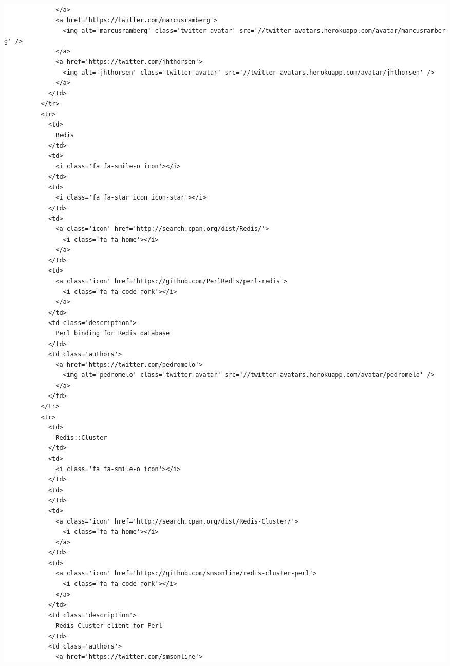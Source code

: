                   </a>
                  <a href='https://twitter.com/marcusramberg'>
                    <img alt='marcusramberg' class='twitter-avatar' src='//twitter-avatars.herokuapp.com/avatar/marcusramberg' />
                  </a>
                  <a href='https://twitter.com/jhthorsen'>
                    <img alt='jhthorsen' class='twitter-avatar' src='//twitter-avatars.herokuapp.com/avatar/jhthorsen' />
                  </a>
                </td>
              </tr>
              <tr>
                <td>
                  Redis
                </td>
                <td>
                  <i class='fa fa-smile-o icon'></i>
                </td>
                <td>
                  <i class='fa fa-star icon icon-star'></i>
                </td>
                <td>
                  <a class='icon' href='http://search.cpan.org/dist/Redis/'>
                    <i class='fa fa-home'></i>
                  </a>
                </td>
                <td>
                  <a class='icon' href='https://github.com/PerlRedis/perl-redis'>
                    <i class='fa fa-code-fork'></i>
                  </a>
                </td>
                <td class='description'>
                  Perl binding for Redis database
                </td>
                <td class='authors'>
                  <a href='https://twitter.com/pedromelo'>
                    <img alt='pedromelo' class='twitter-avatar' src='//twitter-avatars.herokuapp.com/avatar/pedromelo' />
                  </a>
                </td>
              </tr>
              <tr>
                <td>
                  Redis::Cluster
                </td>
                <td>
                  <i class='fa fa-smile-o icon'></i>
                </td>
                <td>
                </td>
                <td>
                  <a class='icon' href='http://search.cpan.org/dist/Redis-Cluster/'>
                    <i class='fa fa-home'></i>
                  </a>
                </td>
                <td>
                  <a class='icon' href='https://github.com/smsonline/redis-cluster-perl'>
                    <i class='fa fa-code-fork'></i>
                  </a>
                </td>
                <td class='description'>
                  Redis Cluster client for Perl
                </td>
                <td class='authors'>
                  <a href='https://twitter.com/smsonline'>